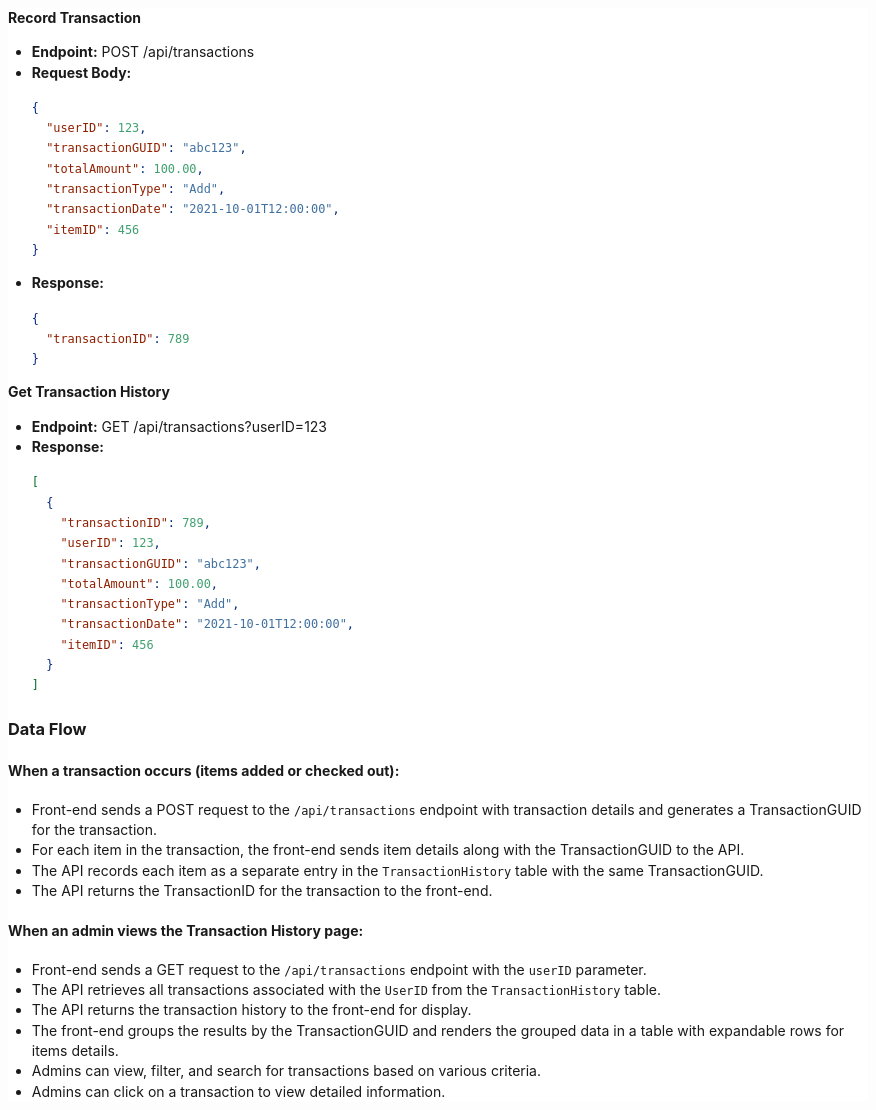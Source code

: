 **Record Transaction**
- **Endpoint:** POST /api/transactions
- **Request Body:**  
  ```json
  {
    "userID": 123,
    "transactionGUID": "abc123",
    "totalAmount": 100.00,
    "transactionType": "Add",
    "transactionDate": "2021-10-01T12:00:00",
    "itemID": 456
  }
  ```
- **Response:**  
  ```json
  {
    "transactionID": 789
  }
  ```
  
**Get Transaction History**
- **Endpoint:** GET /api/transactions?userID=123
- **Response:**  
  ```json
  [
    {
      "transactionID": 789,
      "userID": 123,
      "transactionGUID": "abc123",
      "totalAmount": 100.00,
      "transactionType": "Add",
      "transactionDate": "2021-10-01T12:00:00",
      "itemID": 456
    }
  ]
  ```

### Data Flow
#### When a transaction occurs (items added or checked out):
- Front-end sends a POST request to the `/api/transactions` endpoint with transaction details and generates a TransactionGUID for the transaction.
- For each item in the transaction, the front-end sends item details along with the TransactionGUID to the API.
- The API records each item as a separate entry in the `TransactionHistory` table with the same TransactionGUID.
- The API returns the TransactionID for the transaction to the front-end.

#### When an admin views the Transaction History page:
- Front-end sends a GET request to the `/api/transactions` endpoint with the `userID` parameter.
- The API retrieves all transactions associated with the `UserID` from the `TransactionHistory` table.
- The API returns the transaction history to the front-end for display.
- The front-end groups the results by the TransactionGUID and renders the grouped data in a table with expandable rows for items details.
- Admins can view, filter, and search for transactions based on various criteria.
- Admins can click on a transaction to view detailed information.
